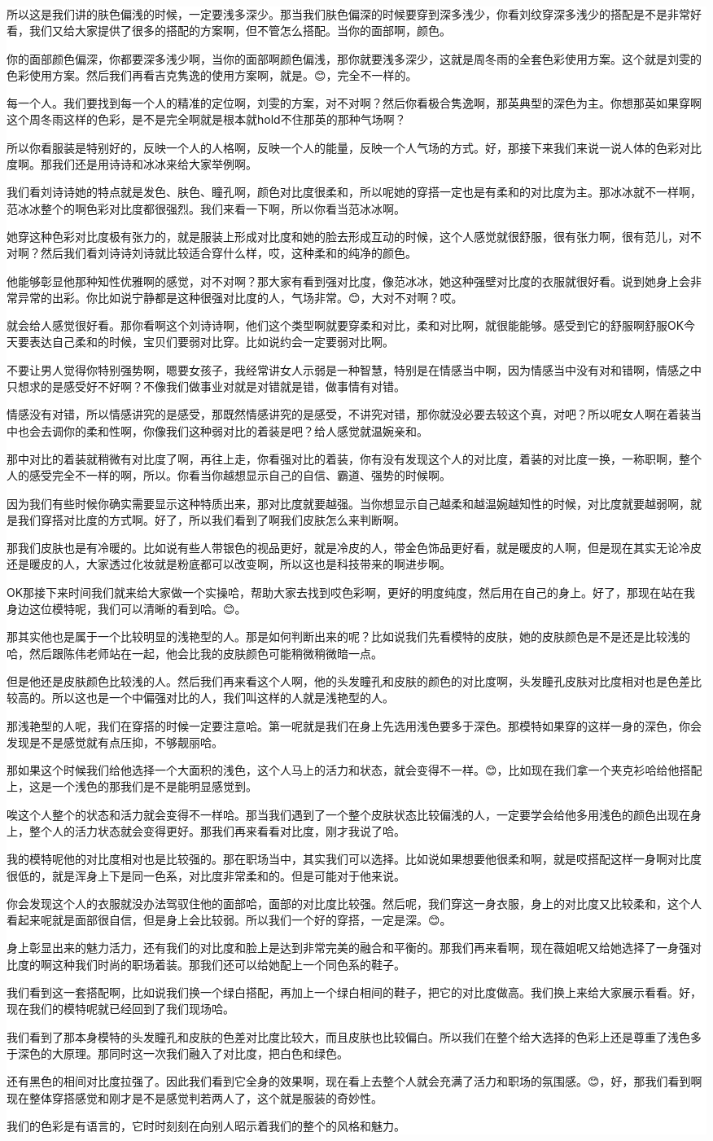 所以这是我们讲的肤色偏浅的时候，一定要浅多深少。那当我们肤色偏深的时候要穿到深多浅少，你看刘纹穿深多浅少的搭配是不是非常好看，我们又给大家提供了很多的搭配的方案啊，但不管怎么搭配。当你的面部啊，颜色。

你的面部颜色偏深，你都要深多浅少啊，当你的面部啊颜色偏浅，那你就要浅多深少，这就是周冬雨的全套色彩使用方案。这个就是刘雯的色彩使用方案。然后我们再看吉克隽逸的使用方案啊，就是。😊，完全不一样的。

每一个人。我们要找到每一个人的精准的定位啊，刘雯的方案，对不对啊？然后你看极合隽逸啊，那英典型的深色为主。你想那英如果穿啊这个周冬雨这样的色彩，是不是完全啊就是根本就hold不住那英的那种气场啊？

所以你看服装是特别好的，反映一个人的人格啊，反映一个人的能量，反映一个人气场的方式。好，那接下来我们来说一说人体的色彩对比度啊。那我们还是用诗诗和冰冰来给大家举例啊。

我们看刘诗诗她的特点就是发色、肤色、瞳孔啊，颜色对比度很柔和，所以呢她的穿搭一定也是有柔和的对比度为主。那冰冰就不一样啊，范冰冰整个的啊色彩对比度都很强烈。我们来看一下啊，所以你看当范冰冰啊。

她穿这种色彩对比度极有张力的，就是服装上形成对比度和她的脸去形成互动的时候，这个人感觉就很舒服，很有张力啊，很有范儿，对不对啊？然后我们看刘诗诗刘诗就比较适合穿什么样，哎，这种柔和的纯净的颜色。

他能够彰显他那种知性优雅啊的感觉，对不对啊？那大家有看到强对比度，像范冰冰，她这种强壁对比度的衣服就很好看。说到她身上会非常异常的出彩。你比如说宁静都是这种很强对比度的人，气场非常。😊，大对不对啊？哎。

就会给人感觉很好看。那你看啊这个刘诗诗啊，他们这个类型啊就要穿柔和对比，柔和对比啊，就很能能够。感受到它的舒服啊舒服OK今天要表达自己柔和的时候，宝贝们要弱对比穿。比如说约会一定要弱对比啊。

不要让男人觉得你特别强势啊，嗯要女孩子，我经常讲女人示弱是一种智慧，特别是在情感当中啊，因为情感当中没有对和错啊，情感之中只想求的是感受好不好啊？不像我们做事业对就是对错就是错，做事情有对错。

情感没有对错，所以情感讲究的是感受，那既然情感讲究的是感受，不讲究对错，那你就没必要去较这个真，对吧？所以呢女人啊在着装当中也会去调你的柔和性啊，你像我们这种弱对比的着装是吧？给人感觉就温婉亲和。

那中对比的着装就稍微有对比度了啊，再往上走，你看强对比的着装，你有没有发现这个人的对比度，着装的对比度一换，一称职啊，整个人的感受完全不一样的啊，所以。你看当你越想显示自己的自信、霸道、强势的时候啊。

因为我们有些时候你确实需要显示这种特质出来，那对比度就要越强。当你想显示自己越柔和越温婉越知性的时候，对比度就要越弱啊，就是我们穿搭对比度的方式啊。好了，所以我们看到了啊我们皮肤怎么来判断啊。

那我们皮肤也是有冷暖的。比如说有些人带银色的视品更好，就是冷皮的人，带金色饰品更好看，就是暖皮的人啊，但是现在其实无论冷皮还是暖皮的人，大家透过化妆就是粉底都可以改变啊，所以这也是科技带来的啊进步啊。

OK那接下来时间我们就来给大家做一个实操哈，帮助大家去找到哎色彩啊，更好的明度纯度，然后用在自己的身上。好了，那现在站在我身边这位模特呢，我们可以清晰的看到哈。😊。

那其实他也是属于一个比较明显的浅艳型的人。那是如何判断出来的呢？比如说我们先看模特的皮肤，她的皮肤颜色是不是还是比较浅的哈，然后跟陈伟老师站在一起，他会比我的皮肤颜色可能稍微稍微暗一点。

但是他还是皮肤颜色比较浅的人。然后我们再来看这个人啊，他的头发瞳孔和皮肤的颜色的对比度啊，头发瞳孔皮肤对比度相对也是色差比较高的。所以这也是一个中偏强对比的人，我们叫这样的人就是浅艳型的人。

那浅艳型的人呢，我们在穿搭的时候一定要注意哈。第一呢就是我们在身上先选用浅色要多于深色。那模特如果穿的这样一身的深色，你会发现是不是感觉就有点压抑，不够靓丽哈。

那如果这个时候我们给他选择一个大面积的浅色，这个人马上的活力和状态，就会变得不一样。😊，比如现在我们拿一个夹克衫哈给他搭配上，这是一个浅色的那我们是不是能明显感觉到。

唉这个人整个的状态和活力就会变得不一样哈。那当我们遇到了一个整个皮肤状态比较偏浅的人，一定要学会给他多用浅色的颜色出现在身上，整个人的活力状态就会变得更好。那我们再来看看对比度，刚才我说了哈。

我的模特呢他的对比度相对也是比较强的。那在职场当中，其实我们可以选择。比如说如果想要他很柔和啊，就是哎搭配这样一身啊对比度很低的，就是浑身上下是同一色系，对比度非常柔和的。但是可能对于他来说。

你会发现这个人的衣服就没办法驾驭住他的面部哈，面部的对比度比较强。然后呢，我们穿这一身衣服，身上的对比度又比较柔和，这个人看起来呢就是面部很自信，但是身上会比较弱。所以我们一个好的穿搭，一定是深。😊。

身上彰显出来的魅力活力，还有我们的对比度和脸上是达到非常完美的融合和平衡的。那我们再来看啊，现在薇姐呢又给她选择了一身强对比度的啊这种我们时尚的职场着装。那我们还可以给她配上一个同色系的鞋子。

我们看到这一套搭配啊，比如说我们换一个绿白搭配，再加上一个绿白相间的鞋子，把它的对比度做高。我们换上来给大家展示看看。好，现在我们的模特呢就已经回到了我们现场哈。

我们看到了那本身模特的头发瞳孔和皮肤的色差对比度比较大，而且皮肤也比较偏白。所以我们在整个给大选择的色彩上还是尊重了浅色多于深色的大原理。那同时这一次我们融入了对比度，把白色和绿色。

还有黑色的相间对比度拉强了。因此我们看到它全身的效果啊，现在看上去整个人就会充满了活力和职场的氛围感。😊，好，那我们看到啊现在整体穿搭感觉和刚才是不是感觉判若两人了，这个就是服装的奇妙性。

我们的色彩是有语言的，它时时刻刻在向别人昭示着我们的整个的风格和魅力。